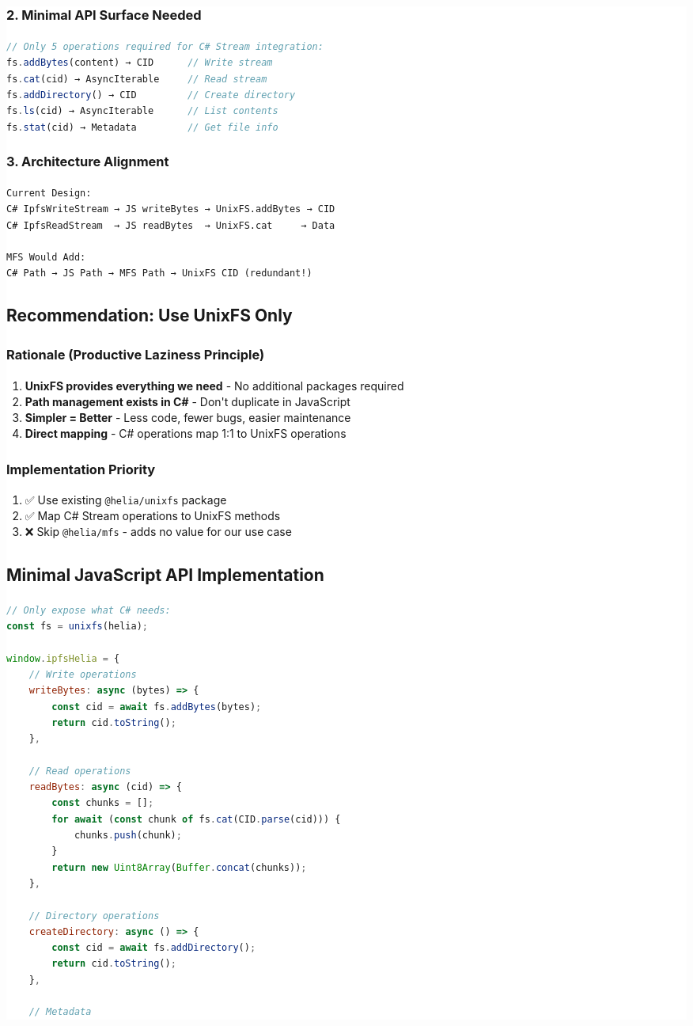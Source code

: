 ### 2. **Minimal API Surface Needed**
```javascript
// Only 5 operations required for C# Stream integration:
fs.addBytes(content) → CID      // Write stream
fs.cat(cid) → AsyncIterable     // Read stream  
fs.addDirectory() → CID         // Create directory
fs.ls(cid) → AsyncIterable      // List contents
fs.stat(cid) → Metadata         // Get file info
```

### 3. **Architecture Alignment**
```
Current Design:
C# IpfsWriteStream → JS writeBytes → UnixFS.addBytes → CID
C# IpfsReadStream  → JS readBytes  → UnixFS.cat     → Data

MFS Would Add:
C# Path → JS Path → MFS Path → UnixFS CID (redundant!)
```

## Recommendation: Use UnixFS Only

### Rationale (Productive Laziness Principle)
1. **UnixFS provides everything we need** - No additional packages required
2. **Path management exists in C#** - Don't duplicate in JavaScript
3. **Simpler = Better** - Less code, fewer bugs, easier maintenance
4. **Direct mapping** - C# operations map 1:1 to UnixFS operations

### Implementation Priority
1. ✅ Use existing `@helia/unixfs` package
2. ✅ Map C# Stream operations to UnixFS methods
3. ❌ Skip `@helia/mfs` - adds no value for our use case

## Minimal JavaScript API Implementation

```javascript
// Only expose what C# needs:
const fs = unixfs(helia);

window.ipfsHelia = {
    // Write operations
    writeBytes: async (bytes) => {
        const cid = await fs.addBytes(bytes);
        return cid.toString();
    },
    
    // Read operations  
    readBytes: async (cid) => {
        const chunks = [];
        for await (const chunk of fs.cat(CID.parse(cid))) {
            chunks.push(chunk);
        }
        return new Uint8Array(Buffer.concat(chunks));
    },
    
    // Directory operations
    createDirectory: async () => {
        const cid = await fs.addDirectory();
        return cid.toString();
    },
    
    // Metadata
```